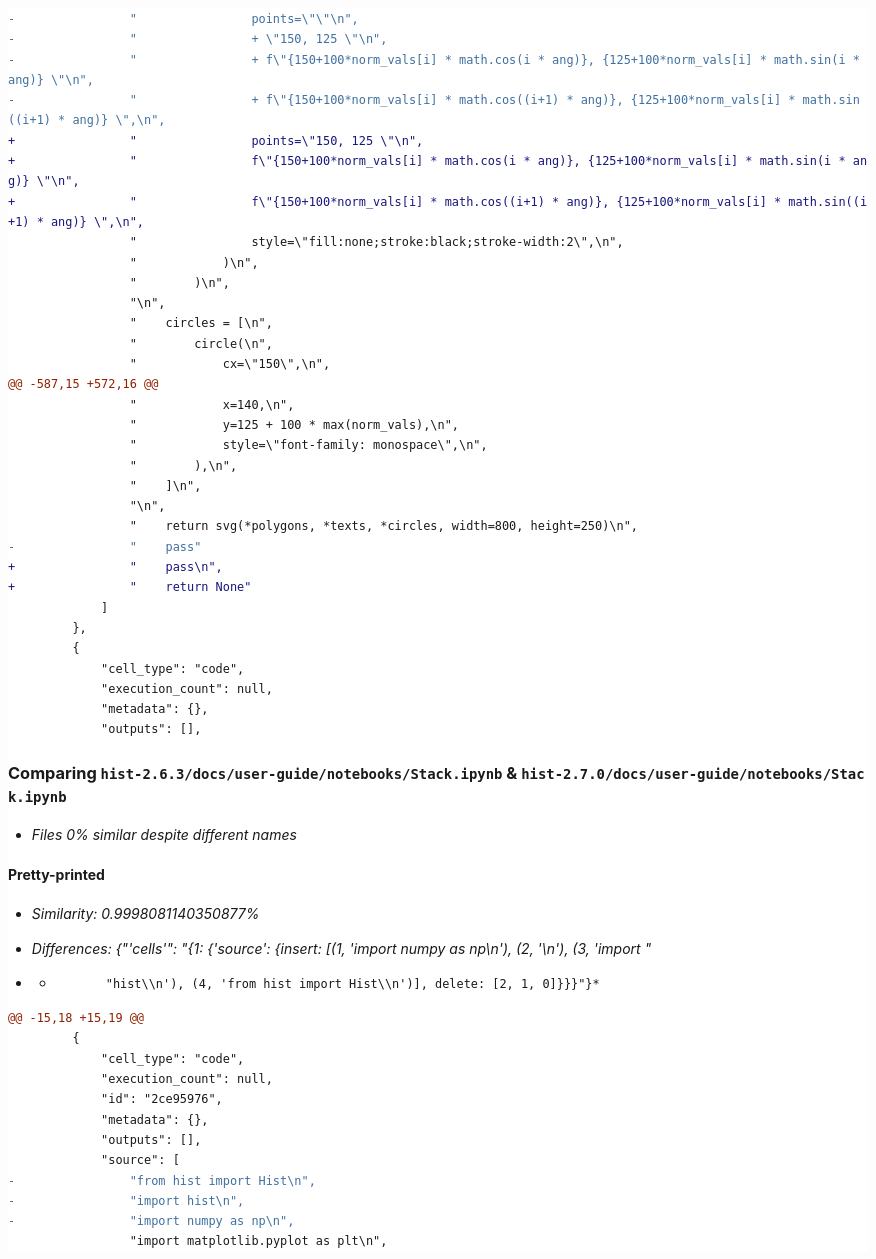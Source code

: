 ```diff
-                "                points=\"\"\n",
-                "                + \"150, 125 \"\n",
-                "                + f\"{150+100*norm_vals[i] * math.cos(i * ang)}, {125+100*norm_vals[i] * math.sin(i * ang)} \"\n",
-                "                + f\"{150+100*norm_vals[i] * math.cos((i+1) * ang)}, {125+100*norm_vals[i] * math.sin((i+1) * ang)} \",\n",
+                "                points=\"150, 125 \"\n",
+                "                f\"{150+100*norm_vals[i] * math.cos(i * ang)}, {125+100*norm_vals[i] * math.sin(i * ang)} \"\n",
+                "                f\"{150+100*norm_vals[i] * math.cos((i+1) * ang)}, {125+100*norm_vals[i] * math.sin((i+1) * ang)} \",\n",
                 "                style=\"fill:none;stroke:black;stroke-width:2\",\n",
                 "            )\n",
                 "        )\n",
                 "\n",
                 "    circles = [\n",
                 "        circle(\n",
                 "            cx=\"150\",\n",
@@ -587,15 +572,16 @@
                 "            x=140,\n",
                 "            y=125 + 100 * max(norm_vals),\n",
                 "            style=\"font-family: monospace\",\n",
                 "        ),\n",
                 "    ]\n",
                 "\n",
                 "    return svg(*polygons, *texts, *circles, width=800, height=250)\n",
-                "    pass"
+                "    pass\n",
+                "    return None"
             ]
         },
         {
             "cell_type": "code",
             "execution_count": null,
             "metadata": {},
             "outputs": [],
```

### Comparing `hist-2.6.3/docs/user-guide/notebooks/Stack.ipynb` & `hist-2.7.0/docs/user-guide/notebooks/Stack.ipynb`

 * *Files 0% similar despite different names*

#### Pretty-printed

 * *Similarity: 0.9998081140350877%*

 * *Differences: {"'cells'": "{1: {'source': {insert: [(1, 'import numpy as np\\n'), (2, '\\n'), (3, 'import "*

 * *            "hist\\n'), (4, 'from hist import Hist\\n')], delete: [2, 1, 0]}}}"}*

```diff
@@ -15,18 +15,19 @@
         {
             "cell_type": "code",
             "execution_count": null,
             "id": "2ce95976",
             "metadata": {},
             "outputs": [],
             "source": [
-                "from hist import Hist\n",
-                "import hist\n",
-                "import numpy as np\n",
                 "import matplotlib.pyplot as plt\n",
```